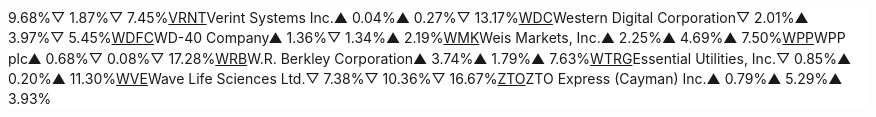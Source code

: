 9.68%</td><td>▽ 1.87%</td><td>▽ 7.45%</td></tr><tr><td><a href="https://stockato.github.io/ticker/VRNT" target="_blank">VRNT</a></td><td>Verint Systems Inc.</td><td>▲ 0.04%</td><td>▲ 0.27%</td><td>▽ 13.17%</td></tr><tr><td><a href="https://stockato.github.io/ticker/WDC" target="_blank">WDC</a></td><td>Western Digital Corporation</td><td>▽ 2.01%</td><td>▲ 3.97%</td><td>▽ 5.45%</td></tr><tr><td><a href="https://stockato.github.io/ticker/WDFC" target="_blank">WDFC</a></td><td>WD-40 Company</td><td>▲ 1.36%</td><td>▽ 1.34%</td><td>▲ 2.19%</td></tr><tr><td><a href="https://stockato.github.io/ticker/WMK" target="_blank">WMK</a></td><td>Weis Markets, Inc.</td><td>▲ 2.25%</td><td>▲ 4.69%</td><td>▲ 7.50%</td></tr><tr><td><a href="https://stockato.github.io/ticker/WPP" target="_blank">WPP</a></td><td>WPP plc</td><td>▲ 0.68%</td><td>▽ 0.08%</td><td>▽ 17.28%</td></tr><tr><td><a href="https://stockato.github.io/ticker/WRB" target="_blank">WRB</a></td><td>W.R. Berkley Corporation</td><td>▲ 3.74%</td><td>▲ 1.79%</td><td>▲ 7.63%</td></tr><tr><td><a href="https://stockato.github.io/ticker/WTRG" target="_blank">WTRG</a></td><td>Essential Utilities, Inc.</td><td>▽ 0.85%</td><td>▲ 0.20%</td><td>▲ 11.30%</td></tr><tr><td><a href="https://stockato.github.io/ticker/WVE" target="_blank">WVE</a></td><td>Wave Life Sciences Ltd.</td><td>▽ 7.38%</td><td>▽ 10.36%</td><td>▽ 16.67%</td></tr><tr><td><a href="https://stockato.github.io/ticker/ZTO" target="_blank">ZTO</a></td><td>ZTO Express (Cayman) Inc.</td><td>▲ 0.79%</td><td>▲ 5.29%</td><td>▲ 3.93%</td></tr>
